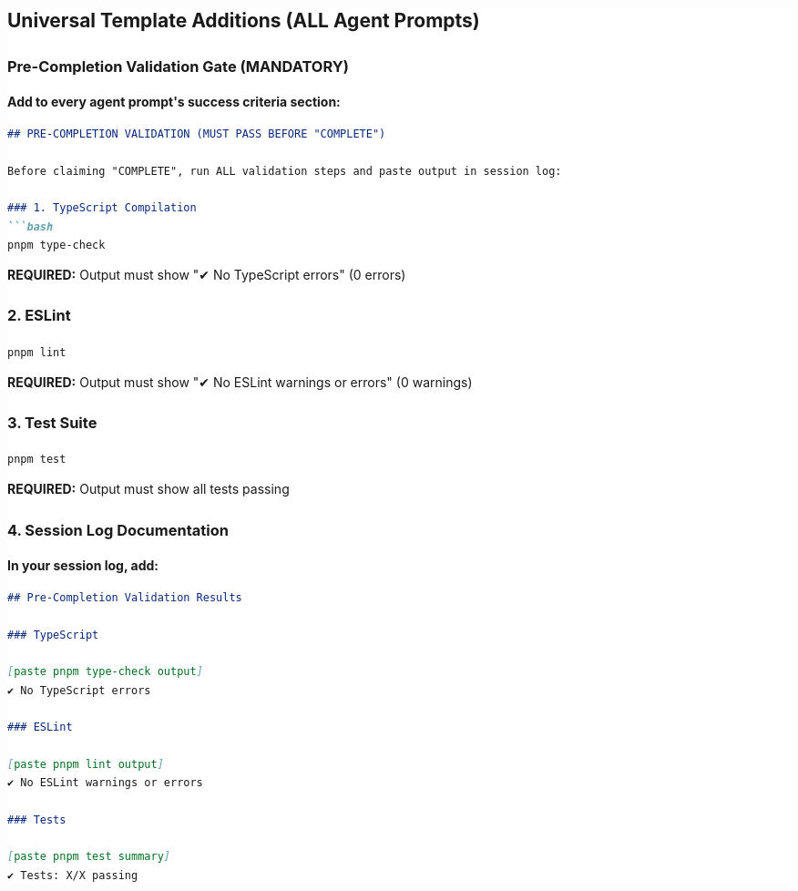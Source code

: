 ## Universal Template Additions (ALL Agent Prompts)

### Pre-Completion Validation Gate (MANDATORY)

**Add to every agent prompt's success criteria section:**

```markdown
## PRE-COMPLETION VALIDATION (MUST PASS BEFORE "COMPLETE")

Before claiming "COMPLETE", run ALL validation steps and paste output in session log:

### 1. TypeScript Compilation
```bash
pnpm type-check
````

**REQUIRED:** Output must show "✔ No TypeScript errors" (0 errors)

### 2. ESLint

```bash
pnpm lint
```

**REQUIRED:** Output must show "✔ No ESLint warnings or errors" (0 warnings)

### 3. Test Suite

```bash
pnpm test
```

**REQUIRED:** Output must show all tests passing

### 4. Session Log Documentation

**In your session log, add:**

```markdown
## Pre-Completion Validation Results

### TypeScript

[paste pnpm type-check output]
✔ No TypeScript errors

### ESLint

[paste pnpm lint output]
✔ No ESLint warnings or errors

### Tests

[paste pnpm test summary]
✔ Tests: X/X passing
```

